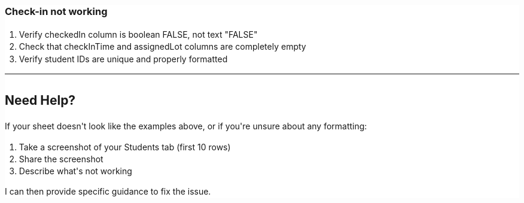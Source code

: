 ### Check-in not working
1. Verify checkedIn column is boolean FALSE, not text "FALSE"
2. Check that checkInTime and assignedLot columns are completely empty
3. Verify student IDs are unique and properly formatted

---

## Need Help?

If your sheet doesn't look like the examples above, or if you're unsure about any formatting:

1. Take a screenshot of your Students tab (first 10 rows)
2. Share the screenshot
3. Describe what's not working

I can then provide specific guidance to fix the issue.

